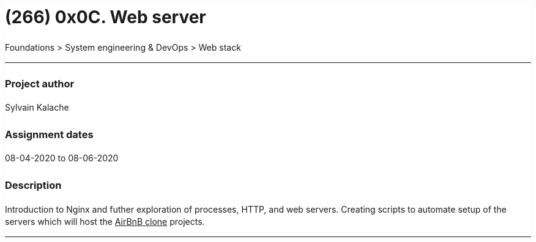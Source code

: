 # (266) 0x0C. Web server
Foundations > System engineering & DevOps > Web stack

---

### Project author
Sylvain Kalache

### Assignment dates
08-04-2020 to 08-06-2020

### Description
Introduction to Nginx and futher exploration of processes, HTTP, and web servers. Creating scripts to automate setup of the servers which will host the [AirBnB clone](https://github.com/allelomorph/holbertonschool-higher_level_programming/#airbnb-clone) projects.

---
